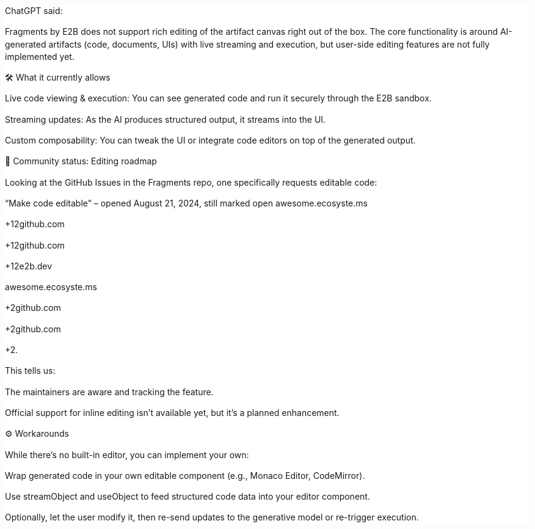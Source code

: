 



ChatGPT said:

Fragments by E2B does not support rich editing of the artifact canvas right out of the box. The core functionality is around AI-generated artifacts (code, documents, UIs) with live streaming and execution, but user-side editing features are not fully implemented yet.



🛠️ What it currently allows



Live code viewing & execution: You can see generated code and run it securely through the E2B sandbox.

Streaming updates: As the AI produces structured output, it streams into the UI.

Custom composability: You can tweak the UI or integrate code editors on top of the generated output.



📝 Community status: Editing roadmap

Looking at the GitHub Issues in the Fragments repo, one specifically requests editable code:



“Make code editable” – opened August 21, 2024, still marked open awesome.ecosyste.ms

+12github.com

+12github.com

+12e2b.dev

awesome.ecosyste.ms

+2github.com

+2github.com

+2.

This tells us:



The maintainers are aware and tracking the feature.

Official support for inline editing isn’t available yet, but it’s a planned enhancement.



⚙️ Workarounds

While there’s no built-in editor, you can implement your own:



Wrap generated code in your own editable component (e.g., Monaco Editor, CodeMirror).

Use streamObject and useObject to feed structured code data into your editor component.

Optionally, let the user modify it, then re-send updates to the generative model or re-trigger execution.
